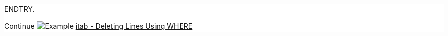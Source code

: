 ENDTRY.

Continue
![Example](exa.gif "Example") [itab - Deleting Lines Using WHERE](https://help.sap.com/doc/abapdocu_latest_index_htm/latest/en-US/abendelete_itab_using_key_abexa.htm)